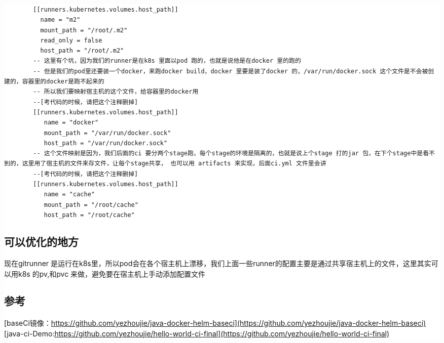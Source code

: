 ```
        [[runners.kubernetes.volumes.host_path]]
          name = "m2"
          mount_path = "/root/.m2"
          read_only = false
          host_path = "/root/.m2"
        -- 这里有个坑，因为我们的runner是在k8s 里面以pod 跑的，也就是说他是在docker 里的跑的
        -- 但是我们的pod里还要装一个docker，来跑docker build，docker 里要是装了docker 的，/var/run/docker.sock 这个文件是不会被创建的，容器里的docker是跑不起来的
        -- 所以我们要映射宿主机的这个文件，给容器里的docker用
        --[考代码的时候，请把这个注释删掉]
        [[runners.kubernetes.volumes.host_path]]
           name = "docker"
           mount_path = "/var/run/docker.sock"
           host_path = "/var/run/docker.sock" 
        -- 这个文件映射是因为，我们后面的ci 要分两个stage跑，每个stage的环境是隔离的，也就是说上个stage 打的jar 包，在下个stage中是看不到的，这里用了宿主机的文件来存文件，让每个stage共享， 也可以用 artifacts 来实现，后面ci.yml 文件里会讲
        --[考代码的时候，请把这个注释删掉]
        [[runners.kubernetes.volumes.host_path]]
           name = "cache"
           mount_path = "/root/cache"
           host_path = "/root/cache" 
```

## 可以优化的地方
现在gitrunner 是运行在k8s里，所以pod会在各个宿主机上漂移，我们上面一些runner的配置主要是通过共享宿主机上的文件，这里其实可以用k8s 的pv,和pvc 来做，避免要在宿主机上手动添加配置文件

## 参考
[baseCi镜像：https://github.com/yezhoujie/java-docker-helm-baseci](https://github.com/yezhoujie/java-docker-helm-baseci)
[java-ci-Demo:https://github.com/yezhoujie/hello-world-ci-final](https://github.com/yezhoujie/hello-world-ci-final)